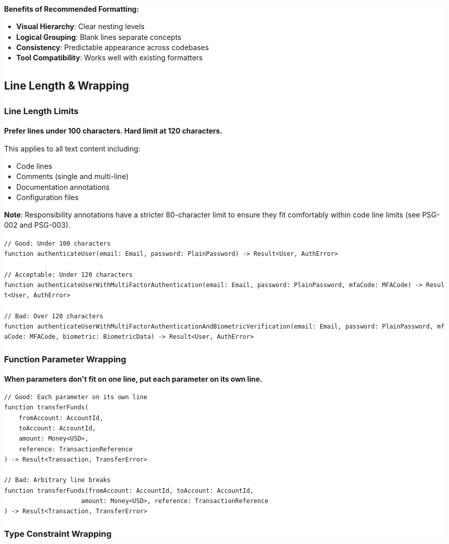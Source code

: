 **Benefits of Recommended Formatting:**
- **Visual Hierarchy**: Clear nesting levels
- **Logical Grouping**: Blank lines separate concepts
- **Consistency**: Predictable appearance across codebases
- **Tool Compatibility**: Works well with existing formatters

## Line Length & Wrapping

### Line Length Limits

**Prefer lines under 100 characters. Hard limit at 120 characters.**

This applies to all text content including:
- Code lines
- Comments (single and multi-line)
- Documentation annotations
- Configuration files

**Note**: Responsibility annotations have a stricter 80-character limit to ensure they fit comfortably within code line limits (see PSG-002 and PSG-003).

```prism
// Good: Under 100 characters
function authenticateUser(email: Email, password: PlainPassword) -> Result<User, AuthError>

// Acceptable: Under 120 characters
function authenticateUserWithMultiFactorAuthentication(email: Email, password: PlainPassword, mfaCode: MFACode) -> Result<User, AuthError>

// Bad: Over 120 characters
function authenticateUserWithMultiFactorAuthenticationAndBiometricVerification(email: Email, password: PlainPassword, mfaCode: MFACode, biometric: BiometricData) -> Result<User, AuthError>
```

### Function Parameter Wrapping

**When parameters don't fit on one line, put each parameter on its own line.**

```prism
// Good: Each parameter on its own line
function transferFunds(
    fromAccount: AccountId,
    toAccount: AccountId,
    amount: Money<USD>,
    reference: TransactionReference
) -> Result<Transaction, TransferError>

// Bad: Arbitrary line breaks
function transferFunds(fromAccount: AccountId, toAccount: AccountId,
                     amount: Money<USD>, reference: TransactionReference
) -> Result<Transaction, TransferError>
```

### Type Constraint Wrapping
